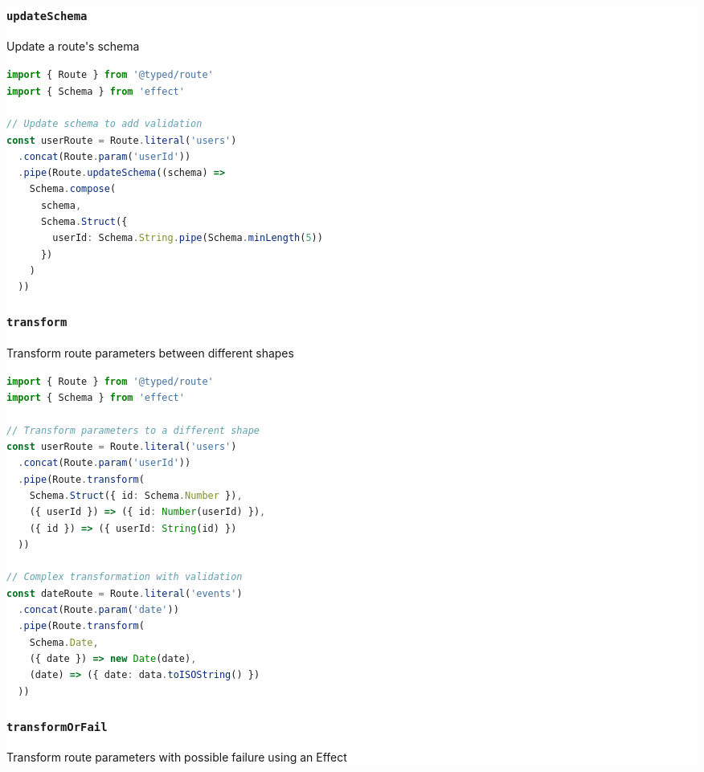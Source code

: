 ### `updateSchema`

Update a route's schema

```typescript
import { Route } from '@typed/route'
import { Schema } from 'effect'

// Update schema to add validation
const userRoute = Route.literal('users')
  .concat(Route.param('userId'))
  .pipe(Route.updateSchema((schema) =>
    Schema.compose(
      schema,
      Schema.Struct({
        userId: Schema.String.pipe(Schema.minLength(5))
      })
    )
  ))

```

### `transform`

Transform route parameters between different shapes

```typescript
import { Route } from '@typed/route'
import { Schema } from 'effect'

// Transform parameters to a different shape
const userRoute = Route.literal('users')
  .concat(Route.param('userId'))
  .pipe(Route.transform(
    Schema.Struct({ id: Schema.Number }),
    ({ userId }) => ({ id: Number(userId) }),
    ({ id }) => ({ userId: String(id) })
  ))

// Complex transformation with validation
const dateRoute = Route.literal('events')
  .concat(Route.param('date'))
  .pipe(Route.transform(
    Schema.Date,
    ({ date }) => new Date(date),
    (date) => ({ date: data.toISOString() })
  ))
```

### `transformOrFail`

Transform route parameters with possible failure using an Effect
